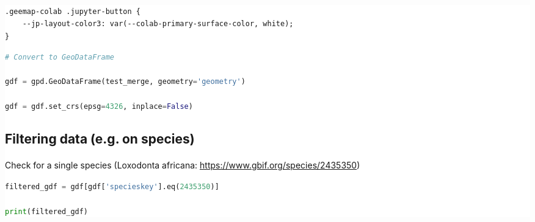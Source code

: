     .geemap-colab .jupyter-button {
        --jp-layout-color3: var(--colab-primary-surface-color, white);
    }
</style>




```python
# Convert to GeoDataFrame

gdf = gpd.GeoDataFrame(test_merge, geometry='geometry')

gdf = gdf.set_crs(epsg=4326, inplace=False)
```



<style>
    .geemap-dark {
        --jp-widgets-color: white;
        --jp-widgets-label-color: white;
        --jp-ui-font-color1: white;
        --jp-layout-color2: #454545;
        background-color: #383838;
    }

    .geemap-dark .jupyter-button {
        --jp-layout-color3: #383838;
    }

    .geemap-colab {
        background-color: var(--colab-primary-surface-color, white);
    }

    .geemap-colab .jupyter-button {
        --jp-layout-color3: var(--colab-primary-surface-color, white);
    }
</style>



## Filtering data (e.g. on species)
Check for a single species (Loxodonta africana: https://www.gbif.org/species/2435350)


```python
filtered_gdf = gdf[gdf['specieskey'].eq(2435350)]

print(filtered_gdf)

```



<style>
    .geemap-dark {
        --jp-widgets-color: white;
        --jp-widgets-label-color: white;
        --jp-ui-font-color1: white;
        --jp-layout-color2: #454545;
        background-color: #383838;
    }
